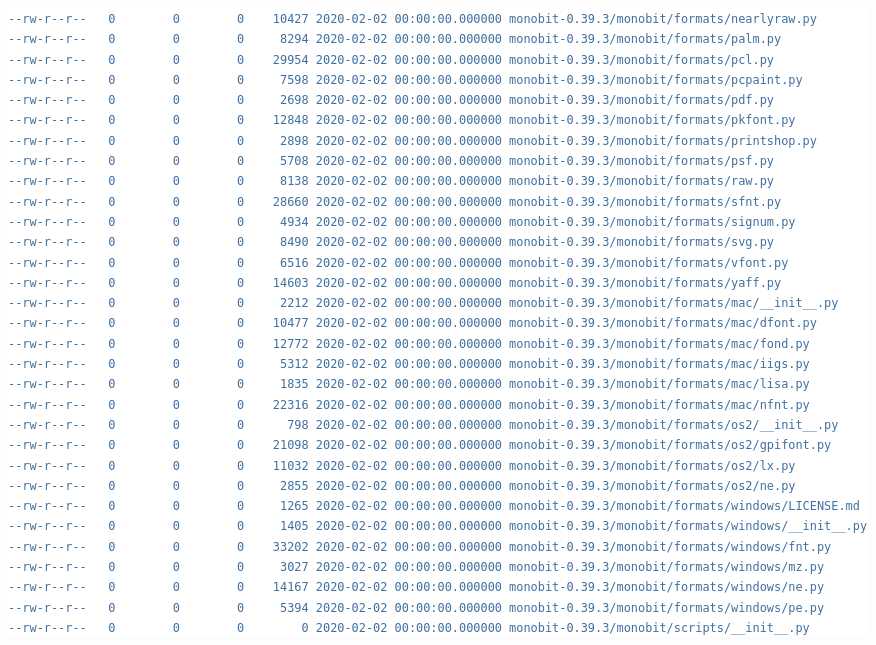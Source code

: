 ```diff
--rw-r--r--   0        0        0    10427 2020-02-02 00:00:00.000000 monobit-0.39.3/monobit/formats/nearlyraw.py
--rw-r--r--   0        0        0     8294 2020-02-02 00:00:00.000000 monobit-0.39.3/monobit/formats/palm.py
--rw-r--r--   0        0        0    29954 2020-02-02 00:00:00.000000 monobit-0.39.3/monobit/formats/pcl.py
--rw-r--r--   0        0        0     7598 2020-02-02 00:00:00.000000 monobit-0.39.3/monobit/formats/pcpaint.py
--rw-r--r--   0        0        0     2698 2020-02-02 00:00:00.000000 monobit-0.39.3/monobit/formats/pdf.py
--rw-r--r--   0        0        0    12848 2020-02-02 00:00:00.000000 monobit-0.39.3/monobit/formats/pkfont.py
--rw-r--r--   0        0        0     2898 2020-02-02 00:00:00.000000 monobit-0.39.3/monobit/formats/printshop.py
--rw-r--r--   0        0        0     5708 2020-02-02 00:00:00.000000 monobit-0.39.3/monobit/formats/psf.py
--rw-r--r--   0        0        0     8138 2020-02-02 00:00:00.000000 monobit-0.39.3/monobit/formats/raw.py
--rw-r--r--   0        0        0    28660 2020-02-02 00:00:00.000000 monobit-0.39.3/monobit/formats/sfnt.py
--rw-r--r--   0        0        0     4934 2020-02-02 00:00:00.000000 monobit-0.39.3/monobit/formats/signum.py
--rw-r--r--   0        0        0     8490 2020-02-02 00:00:00.000000 monobit-0.39.3/monobit/formats/svg.py
--rw-r--r--   0        0        0     6516 2020-02-02 00:00:00.000000 monobit-0.39.3/monobit/formats/vfont.py
--rw-r--r--   0        0        0    14603 2020-02-02 00:00:00.000000 monobit-0.39.3/monobit/formats/yaff.py
--rw-r--r--   0        0        0     2212 2020-02-02 00:00:00.000000 monobit-0.39.3/monobit/formats/mac/__init__.py
--rw-r--r--   0        0        0    10477 2020-02-02 00:00:00.000000 monobit-0.39.3/monobit/formats/mac/dfont.py
--rw-r--r--   0        0        0    12772 2020-02-02 00:00:00.000000 monobit-0.39.3/monobit/formats/mac/fond.py
--rw-r--r--   0        0        0     5312 2020-02-02 00:00:00.000000 monobit-0.39.3/monobit/formats/mac/iigs.py
--rw-r--r--   0        0        0     1835 2020-02-02 00:00:00.000000 monobit-0.39.3/monobit/formats/mac/lisa.py
--rw-r--r--   0        0        0    22316 2020-02-02 00:00:00.000000 monobit-0.39.3/monobit/formats/mac/nfnt.py
--rw-r--r--   0        0        0      798 2020-02-02 00:00:00.000000 monobit-0.39.3/monobit/formats/os2/__init__.py
--rw-r--r--   0        0        0    21098 2020-02-02 00:00:00.000000 monobit-0.39.3/monobit/formats/os2/gpifont.py
--rw-r--r--   0        0        0    11032 2020-02-02 00:00:00.000000 monobit-0.39.3/monobit/formats/os2/lx.py
--rw-r--r--   0        0        0     2855 2020-02-02 00:00:00.000000 monobit-0.39.3/monobit/formats/os2/ne.py
--rw-r--r--   0        0        0     1265 2020-02-02 00:00:00.000000 monobit-0.39.3/monobit/formats/windows/LICENSE.md
--rw-r--r--   0        0        0     1405 2020-02-02 00:00:00.000000 monobit-0.39.3/monobit/formats/windows/__init__.py
--rw-r--r--   0        0        0    33202 2020-02-02 00:00:00.000000 monobit-0.39.3/monobit/formats/windows/fnt.py
--rw-r--r--   0        0        0     3027 2020-02-02 00:00:00.000000 monobit-0.39.3/monobit/formats/windows/mz.py
--rw-r--r--   0        0        0    14167 2020-02-02 00:00:00.000000 monobit-0.39.3/monobit/formats/windows/ne.py
--rw-r--r--   0        0        0     5394 2020-02-02 00:00:00.000000 monobit-0.39.3/monobit/formats/windows/pe.py
--rw-r--r--   0        0        0        0 2020-02-02 00:00:00.000000 monobit-0.39.3/monobit/scripts/__init__.py
```